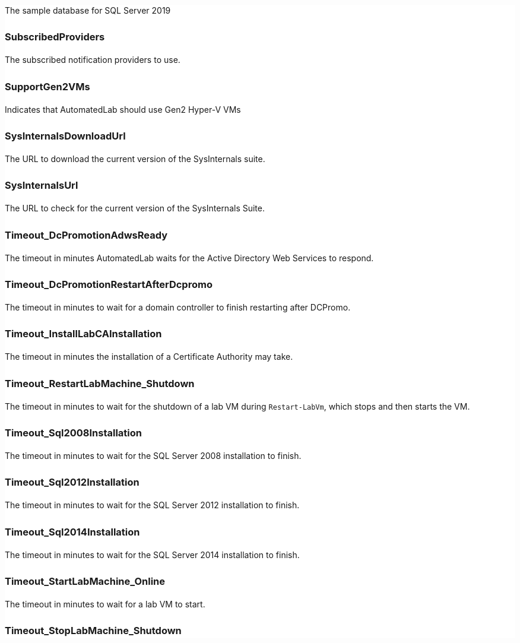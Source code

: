 The sample database for SQL Server 2019


### SubscribedProviders

The subscribed notification providers to use.

### SupportGen2VMs

Indicates that AutomatedLab should use Gen2 Hyper-V VMs

### SysInternalsDownloadUrl

The URL to download the current version of the SysInternals suite.

### SysInternalsUrl

The URL to check for the current version of the SysInternals Suite.

### Timeout_DcPromotionAdwsReady

The timeout in minutes AutomatedLab waits for the Active Directory Web Services to respond.

### Timeout_DcPromotionRestartAfterDcpromo

The timeout in minutes to wait for a domain controller to finish restarting after DCPromo.

### Timeout_InstallLabCAInstallation

The timeout in minutes the installation of a Certificate Authority may take.

### Timeout_RestartLabMachine_Shutdown

The timeout in minutes to wait for the shutdown of a lab VM during ```Restart-LabVm```, which stops and then starts the VM.

### Timeout_Sql2008Installation

The timeout in minutes to wait for the SQL Server 2008 installation to finish.

### Timeout_Sql2012Installation

The timeout in minutes to wait for the SQL Server 2012 installation to finish.


### Timeout_Sql2014Installation

The timeout in minutes to wait for the SQL Server 2014 installation to finish.


### Timeout_StartLabMachine_Online

The timeout in minutes to wait for a lab VM to start.

### Timeout_StopLabMachine_Shutdown
